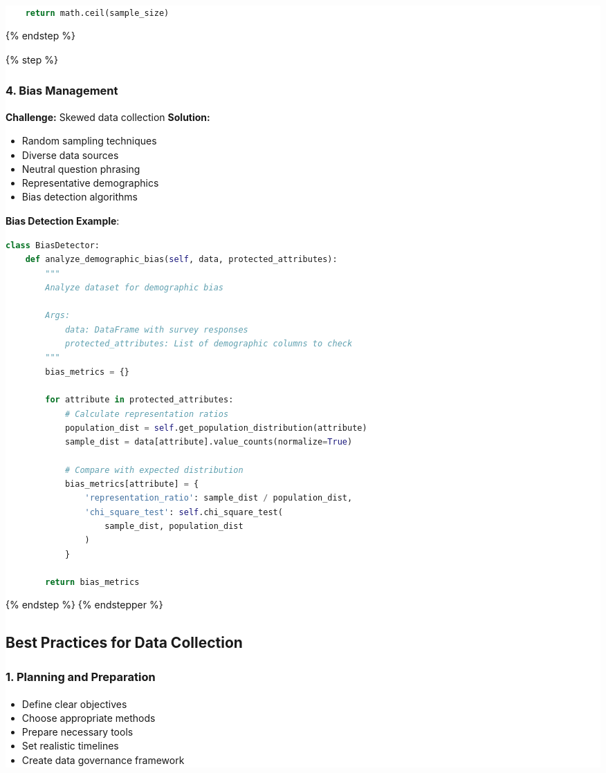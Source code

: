 ```python
    return math.ceil(sample_size)
```
{% endstep %}

{% step %}
### 4. Bias Management
**Challenge:** Skewed data collection
**Solution:**
- Random sampling techniques
- Diverse data sources
- Neutral question phrasing
- Representative demographics
- Bias detection algorithms

**Bias Detection Example**:
```python
class BiasDetector:
    def analyze_demographic_bias(self, data, protected_attributes):
        """
        Analyze dataset for demographic bias
        
        Args:
            data: DataFrame with survey responses
            protected_attributes: List of demographic columns to check
        """
        bias_metrics = {}
        
        for attribute in protected_attributes:
            # Calculate representation ratios
            population_dist = self.get_population_distribution(attribute)
            sample_dist = data[attribute].value_counts(normalize=True)
            
            # Compare with expected distribution
            bias_metrics[attribute] = {
                'representation_ratio': sample_dist / population_dist,
                'chi_square_test': self.chi_square_test(
                    sample_dist, population_dist
                )
            }
        
        return bias_metrics
```
{% endstep %}
{% endstepper %}

## Best Practices for Data Collection

### 1. Planning and Preparation
- Define clear objectives
- Choose appropriate methods
- Prepare necessary tools
- Set realistic timelines
- Create data governance framework
